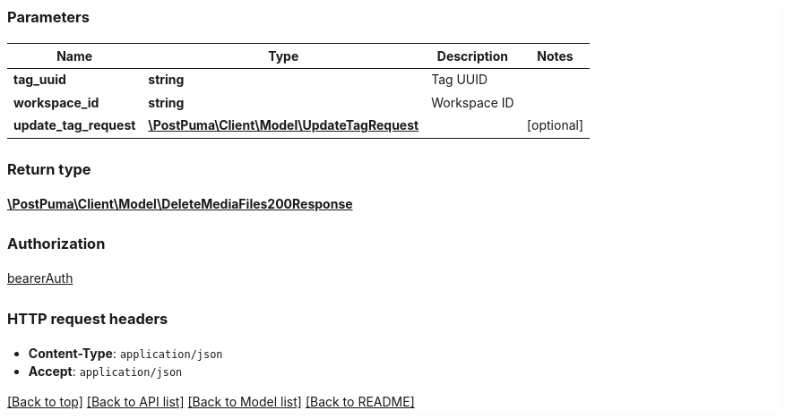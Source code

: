 ### Parameters

| Name | Type | Description  | Notes |
| ------------- | ------------- | ------------- | ------------- |
| **tag_uuid** | **string**| Tag UUID | |
| **workspace_id** | **string**| Workspace ID | |
| **update_tag_request** | [**\PostPuma\Client\Model\UpdateTagRequest**](../Model/UpdateTagRequest.md)|  | [optional] |

### Return type

[**\PostPuma\Client\Model\DeleteMediaFiles200Response**](../Model/DeleteMediaFiles200Response.md)

### Authorization

[bearerAuth](../../README.md#bearerAuth)

### HTTP request headers

- **Content-Type**: `application/json`
- **Accept**: `application/json`

[[Back to top]](#) [[Back to API list]](../../README.md#endpoints)
[[Back to Model list]](../../README.md#models)
[[Back to README]](../../README.md)
